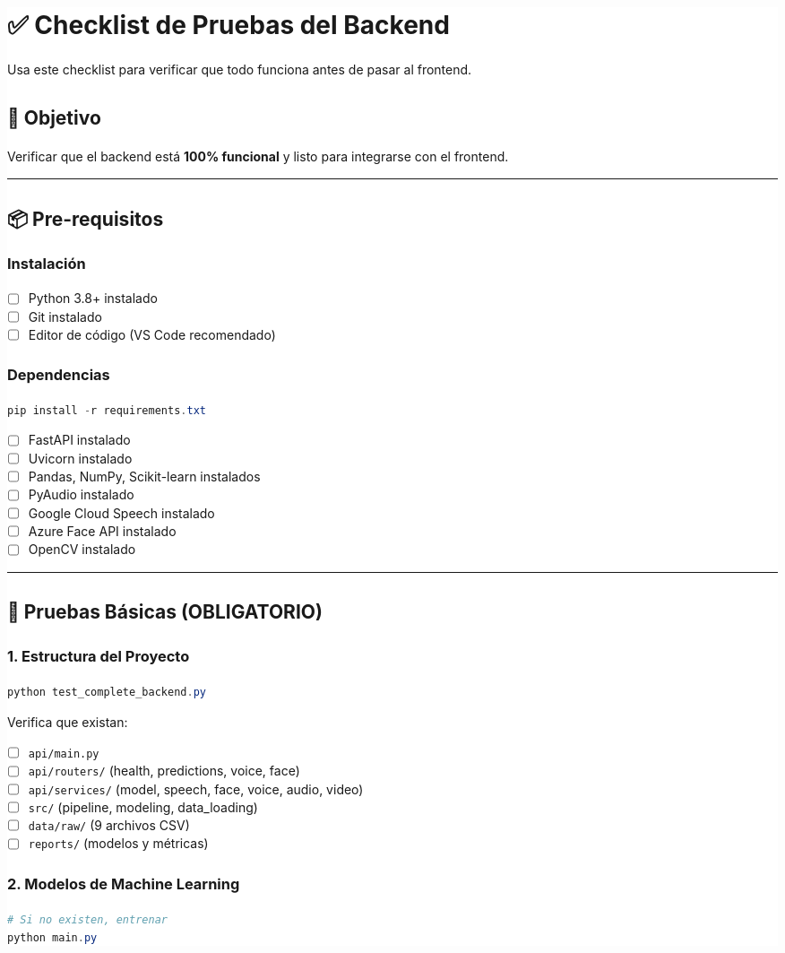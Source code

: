 # ✅ Checklist de Pruebas del Backend

Usa este checklist para verificar que todo funciona antes de pasar al frontend.

## 🎯 Objetivo
Verificar que el backend está **100% funcional** y listo para integrarse con el frontend.

---

## 📦 Pre-requisitos

### Instalación
- [ ] Python 3.8+ instalado
- [ ] Git instalado
- [ ] Editor de código (VS Code recomendado)

### Dependencias
```powershell
pip install -r requirements.txt
```
- [ ] FastAPI instalado
- [ ] Uvicorn instalado
- [ ] Pandas, NumPy, Scikit-learn instalados
- [ ] PyAudio instalado
- [ ] Google Cloud Speech instalado
- [ ] Azure Face API instalado
- [ ] OpenCV instalado

---

## 🧪 Pruebas Básicas (OBLIGATORIO)

### 1. Estructura del Proyecto
```powershell
python test_complete_backend.py
```

Verifica que existan:
- [ ] `api/main.py`
- [ ] `api/routers/` (health, predictions, voice, face)
- [ ] `api/services/` (model, speech, face, voice, audio, video)
- [ ] `src/` (pipeline, modeling, data_loading)
- [ ] `data/raw/` (9 archivos CSV)
- [ ] `reports/` (modelos y métricas)

### 2. Modelos de Machine Learning
```powershell
# Si no existen, entrenar
python main.py
```
